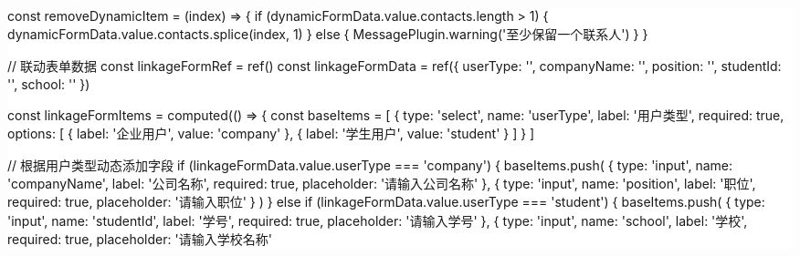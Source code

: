 const removeDynamicItem = (index) => {
  if (dynamicFormData.value.contacts.length > 1) {
    dynamicFormData.value.contacts.splice(index, 1)
  } else {
    MessagePlugin.warning('至少保留一个联系人')
  }
}

// 联动表单数据
const linkageFormRef = ref()
const linkageFormData = ref({
  userType: '',
  companyName: '',
  position: '',
  studentId: '',
  school: ''
})

const linkageFormItems = computed(() => {
  const baseItems = [
    {
      type: 'select',
      name: 'userType',
      label: '用户类型',
      required: true,
      options: [
        { label: '企业用户', value: 'company' },
        { label: '学生用户', value: 'student' }
      ]
    }
  ]
  
  // 根据用户类型动态添加字段
  if (linkageFormData.value.userType === 'company') {
    baseItems.push(
      {
        type: 'input',
        name: 'companyName',
        label: '公司名称',
        required: true,
        placeholder: '请输入公司名称'
      },
      {
        type: 'input',
        name: 'position',
        label: '职位',
        required: true,
        placeholder: '请输入职位'
      }
    )
  } else if (linkageFormData.value.userType === 'student') {
    baseItems.push(
      {
        type: 'input',
        name: 'studentId',
        label: '学号',
        required: true,
        placeholder: '请输入学号'
      },
      {
        type: 'input',
        name: 'school',
        label: '学校',
        required: true,
        placeholder: '请输入学校名称'